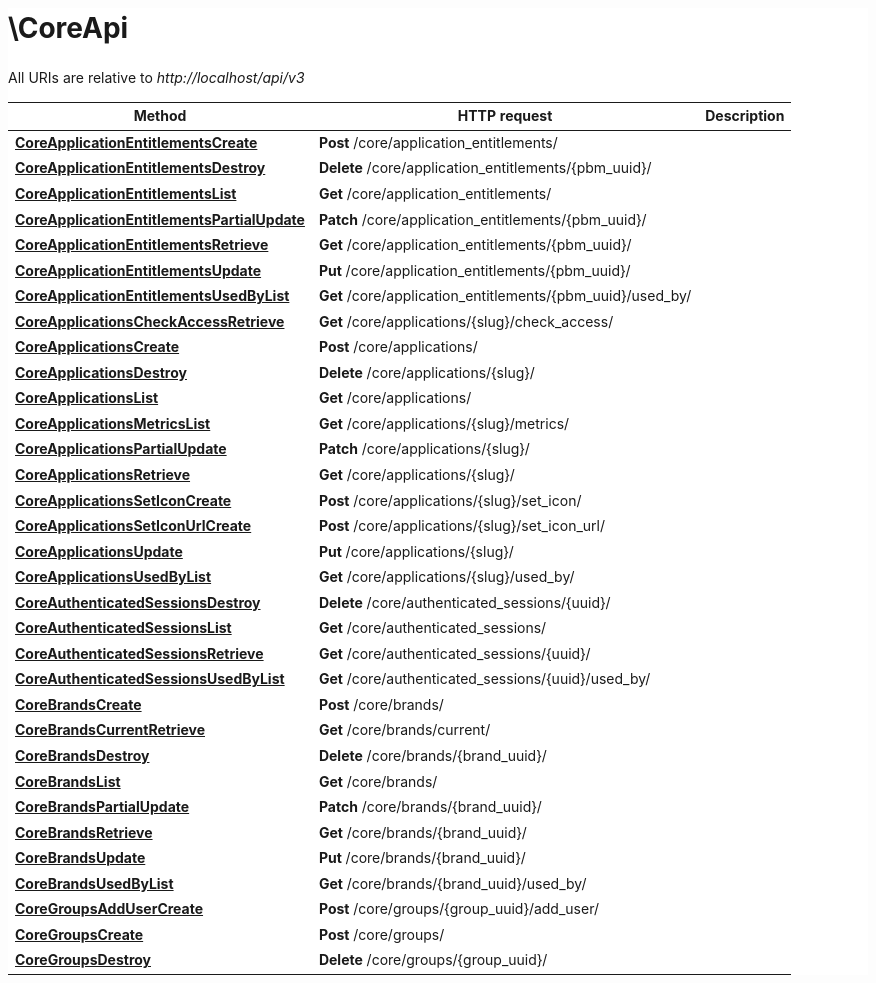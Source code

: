 # \CoreApi

All URIs are relative to *http://localhost/api/v3*

Method | HTTP request | Description
------------- | ------------- | -------------
[**CoreApplicationEntitlementsCreate**](CoreApi.md#CoreApplicationEntitlementsCreate) | **Post** /core/application_entitlements/ | 
[**CoreApplicationEntitlementsDestroy**](CoreApi.md#CoreApplicationEntitlementsDestroy) | **Delete** /core/application_entitlements/{pbm_uuid}/ | 
[**CoreApplicationEntitlementsList**](CoreApi.md#CoreApplicationEntitlementsList) | **Get** /core/application_entitlements/ | 
[**CoreApplicationEntitlementsPartialUpdate**](CoreApi.md#CoreApplicationEntitlementsPartialUpdate) | **Patch** /core/application_entitlements/{pbm_uuid}/ | 
[**CoreApplicationEntitlementsRetrieve**](CoreApi.md#CoreApplicationEntitlementsRetrieve) | **Get** /core/application_entitlements/{pbm_uuid}/ | 
[**CoreApplicationEntitlementsUpdate**](CoreApi.md#CoreApplicationEntitlementsUpdate) | **Put** /core/application_entitlements/{pbm_uuid}/ | 
[**CoreApplicationEntitlementsUsedByList**](CoreApi.md#CoreApplicationEntitlementsUsedByList) | **Get** /core/application_entitlements/{pbm_uuid}/used_by/ | 
[**CoreApplicationsCheckAccessRetrieve**](CoreApi.md#CoreApplicationsCheckAccessRetrieve) | **Get** /core/applications/{slug}/check_access/ | 
[**CoreApplicationsCreate**](CoreApi.md#CoreApplicationsCreate) | **Post** /core/applications/ | 
[**CoreApplicationsDestroy**](CoreApi.md#CoreApplicationsDestroy) | **Delete** /core/applications/{slug}/ | 
[**CoreApplicationsList**](CoreApi.md#CoreApplicationsList) | **Get** /core/applications/ | 
[**CoreApplicationsMetricsList**](CoreApi.md#CoreApplicationsMetricsList) | **Get** /core/applications/{slug}/metrics/ | 
[**CoreApplicationsPartialUpdate**](CoreApi.md#CoreApplicationsPartialUpdate) | **Patch** /core/applications/{slug}/ | 
[**CoreApplicationsRetrieve**](CoreApi.md#CoreApplicationsRetrieve) | **Get** /core/applications/{slug}/ | 
[**CoreApplicationsSetIconCreate**](CoreApi.md#CoreApplicationsSetIconCreate) | **Post** /core/applications/{slug}/set_icon/ | 
[**CoreApplicationsSetIconUrlCreate**](CoreApi.md#CoreApplicationsSetIconUrlCreate) | **Post** /core/applications/{slug}/set_icon_url/ | 
[**CoreApplicationsUpdate**](CoreApi.md#CoreApplicationsUpdate) | **Put** /core/applications/{slug}/ | 
[**CoreApplicationsUsedByList**](CoreApi.md#CoreApplicationsUsedByList) | **Get** /core/applications/{slug}/used_by/ | 
[**CoreAuthenticatedSessionsDestroy**](CoreApi.md#CoreAuthenticatedSessionsDestroy) | **Delete** /core/authenticated_sessions/{uuid}/ | 
[**CoreAuthenticatedSessionsList**](CoreApi.md#CoreAuthenticatedSessionsList) | **Get** /core/authenticated_sessions/ | 
[**CoreAuthenticatedSessionsRetrieve**](CoreApi.md#CoreAuthenticatedSessionsRetrieve) | **Get** /core/authenticated_sessions/{uuid}/ | 
[**CoreAuthenticatedSessionsUsedByList**](CoreApi.md#CoreAuthenticatedSessionsUsedByList) | **Get** /core/authenticated_sessions/{uuid}/used_by/ | 
[**CoreBrandsCreate**](CoreApi.md#CoreBrandsCreate) | **Post** /core/brands/ | 
[**CoreBrandsCurrentRetrieve**](CoreApi.md#CoreBrandsCurrentRetrieve) | **Get** /core/brands/current/ | 
[**CoreBrandsDestroy**](CoreApi.md#CoreBrandsDestroy) | **Delete** /core/brands/{brand_uuid}/ | 
[**CoreBrandsList**](CoreApi.md#CoreBrandsList) | **Get** /core/brands/ | 
[**CoreBrandsPartialUpdate**](CoreApi.md#CoreBrandsPartialUpdate) | **Patch** /core/brands/{brand_uuid}/ | 
[**CoreBrandsRetrieve**](CoreApi.md#CoreBrandsRetrieve) | **Get** /core/brands/{brand_uuid}/ | 
[**CoreBrandsUpdate**](CoreApi.md#CoreBrandsUpdate) | **Put** /core/brands/{brand_uuid}/ | 
[**CoreBrandsUsedByList**](CoreApi.md#CoreBrandsUsedByList) | **Get** /core/brands/{brand_uuid}/used_by/ | 
[**CoreGroupsAddUserCreate**](CoreApi.md#CoreGroupsAddUserCreate) | **Post** /core/groups/{group_uuid}/add_user/ | 
[**CoreGroupsCreate**](CoreApi.md#CoreGroupsCreate) | **Post** /core/groups/ | 
[**CoreGroupsDestroy**](CoreApi.md#CoreGroupsDestroy) | **Delete** /core/groups/{group_uuid}/ | 